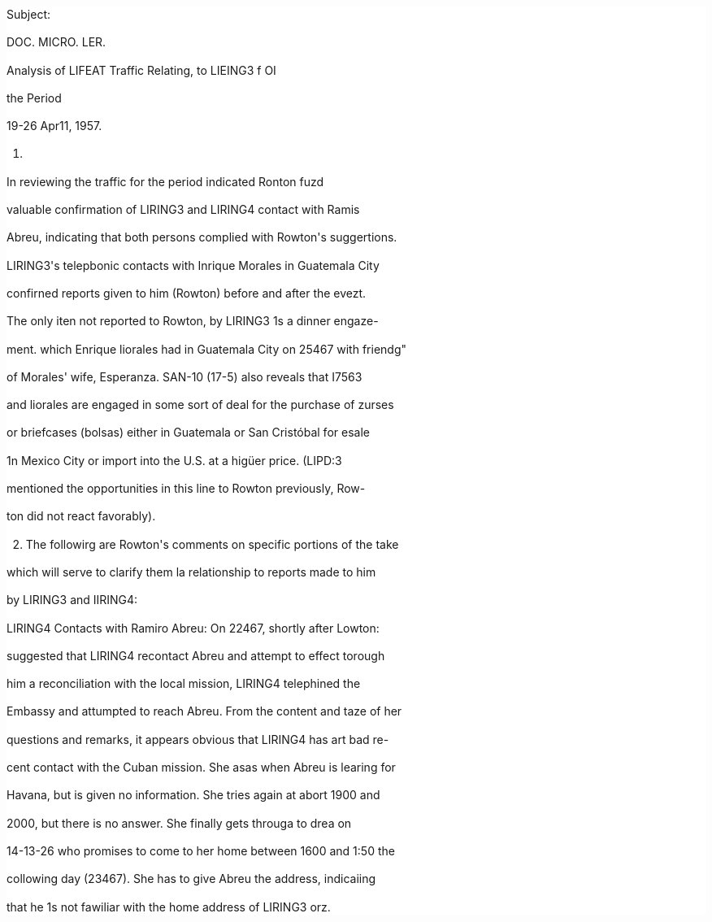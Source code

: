Subject:

DOC. MICRO. LER.

Analysis of LIFEAT Traffic Relating, to LIEING3 f OI

the Period

19-26 Apr11, 1957.

1.

In reviewing the traffic for the period indicated Ronton fuzd

valuable confirmation of LIRING3 and LIRING4 contact with Ramis

Abreu, indicating that both persons complied with Rowton's suggertions.

LIRING3's telepbonic contacts with Inrique Morales in Guatemala City

confirned reports given to him (Rowton) before and after the evezt.

The only iten not reported to Rowton, by LIRING3 1s a dinner engaze-

ment. which Enrique liorales had in Guatemala City on 25467 with friendg"

of Morales' wife, Esperanza. SAN-10 (17-5) also reveals that I7563

and liorales are engaged in some sort of deal for the purchase of zurses

or briefcases (bolsas) either in Guatemala or San Cristóbal for esale

1n Mexico City or import into the U.S. at a higüer price. (LIPD:3

mentioned the opportunities in this line to Rowton previously, Row-

ton did not react favorably).

2. The followirg are Rowton's comments on specific portions of the take

which will serve to clarify them la relationship to reports made to him

by LIRING3 and IIRING4:

LIRING4 Contacts with Ramiro Abreu: On 22467, shortly after Lowton:

suggested that LIRING4 recontact Abreu and attempt to effect torough

him a reconciliation with the local mission, LIRING4 telephined the

Embassy and attumpted to reach Abreu. From the content and taze of her

questions and remarks, it appears obvious that LIRING4 has art bad re-

cent contact with the Cuban mission. She asas when Abreu is learing for

Havana, but is given no information. She tries again at abort 1900 and

2000, but there is no answer. She finally gets througa to drea on

14-13-26 who promises to come to her home between 1600 and 1:50 the

collowing day (23467). She has to give Abreu the address, indicaiing

that he 1s not fawiliar with the home address of LIRING3 orz.
